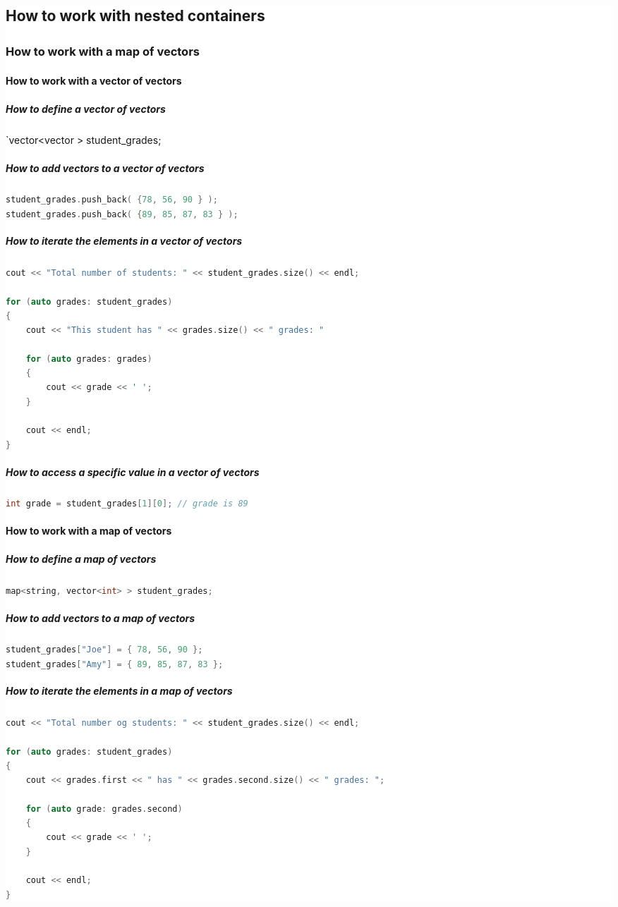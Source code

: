 How to work with nested containers
----------------------------------

### How to work with a map of vectors

#### How to work with a vector of vectors

##### How to define a vector of vectors
`vector<vector<int> > student_grades;

##### How to add vectors to a vector of vectors
```C++
student_grades.push_back( {78, 56, 90 } );
student_grades.push_back( {89, 85, 87, 83 } );
```

##### How to iterate the elements in a vector of vectors
```C++
cout << "Total number of students: " << student_grades.size() << endl;

for (auto grades: student_grades)
{
    cout << "This student has " << grades.size() << " grades: "

    for (auto grades: grades)
    {
        cout << grade << ' ';
    }

    cout << endl;
}
```

##### How to access a specific value in a vector of vectors
```C++
int grade = student_grades[1][0]; // grade is 89
```

#### How to work with a map of vectors

##### How to define a map of vectors
```C++
map<string, vector<int> > student_grades;
```

##### How to add vectors to a map of vectors
```C++
student_grades["Joe"] = { 78, 56, 90 };
student_grades["Amy"] = { 89, 85, 87, 83 };
```

##### How to iterate the elements in a map of vectors
```C++
cout << "Total number og students: " << student_grades.size() << endl;

for (auto grades: student_grades)
{
    cout << grades.first << " has " << grades.second.size() << " grades: ";

    for (auto grade: grades.second)
    {
        cout << grade << ' ';
    }

    cout << endl;
}
```